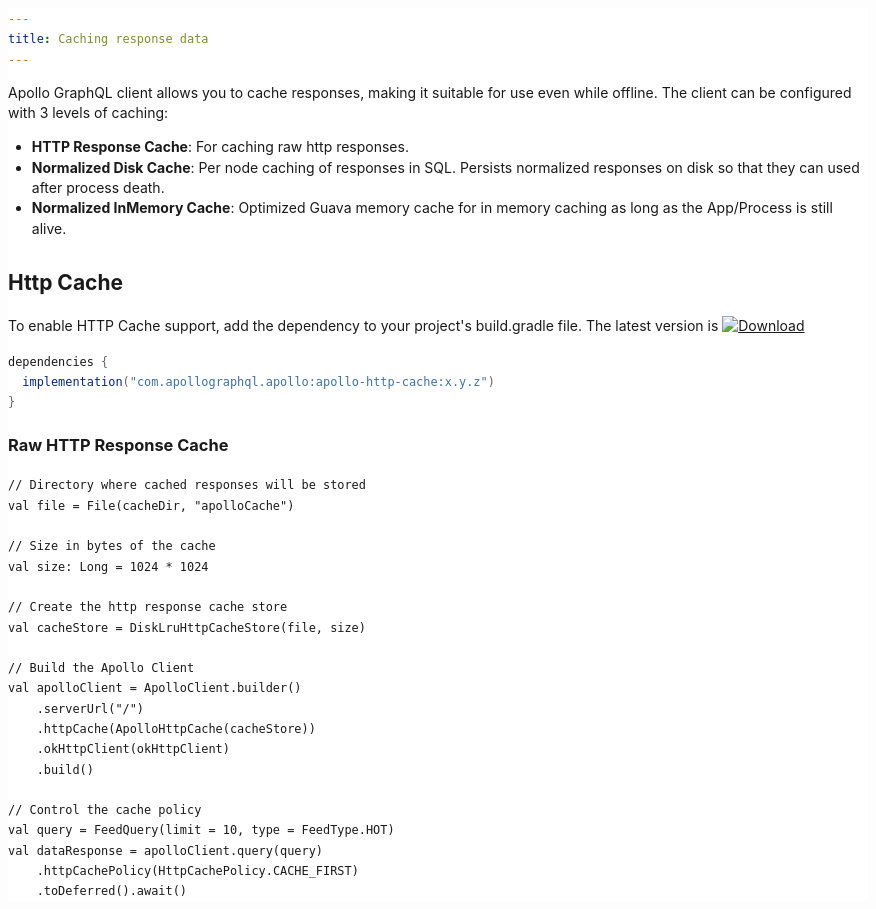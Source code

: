```yaml
---
title: Caching response data
---
```


Apollo GraphQL client allows you to cache responses, making it suitable for use even while offline. The client can be configured with 3 levels of caching:

 - **HTTP Response Cache**: For caching raw http responses.
 - **Normalized Disk Cache**: Per node caching of responses in SQL. Persists normalized responses on disk so that they can used after process death. 
 - **Normalized InMemory Cache**: Optimized Guava memory cache for in memory caching as long as the App/Process is still alive.  

## Http Cache

To enable HTTP Cache support, add the dependency to your project's build.gradle file. The latest version is
[![Download](https://api.bintray.com/packages/apollographql/android/apollo/images/download.svg)](https://bintray.com/apollographql/android/apollo-http-cache/_latestVersion)

```kotlin:title=build.gradle
dependencies {
  implementation("com.apollographql.apollo:apollo-http-cache:x.y.z")
}
```

### Raw HTTP Response Cache

```kotlin:title=Kotlin
// Directory where cached responses will be stored
val file = File(cacheDir, "apolloCache")

// Size in bytes of the cache
val size: Long = 1024 * 1024

// Create the http response cache store
val cacheStore = DiskLruHttpCacheStore(file, size)

// Build the Apollo Client
val apolloClient = ApolloClient.builder()
    .serverUrl("/")
    .httpCache(ApolloHttpCache(cacheStore))
    .okHttpClient(okHttpClient)
    .build()
                   
// Control the cache policy  
val query = FeedQuery(limit = 10, type = FeedType.HOT)
val dataResponse = apolloClient.query(query)
    .httpCachePolicy(HttpCachePolicy.CACHE_FIRST)
    .toDeferred().await()
```
